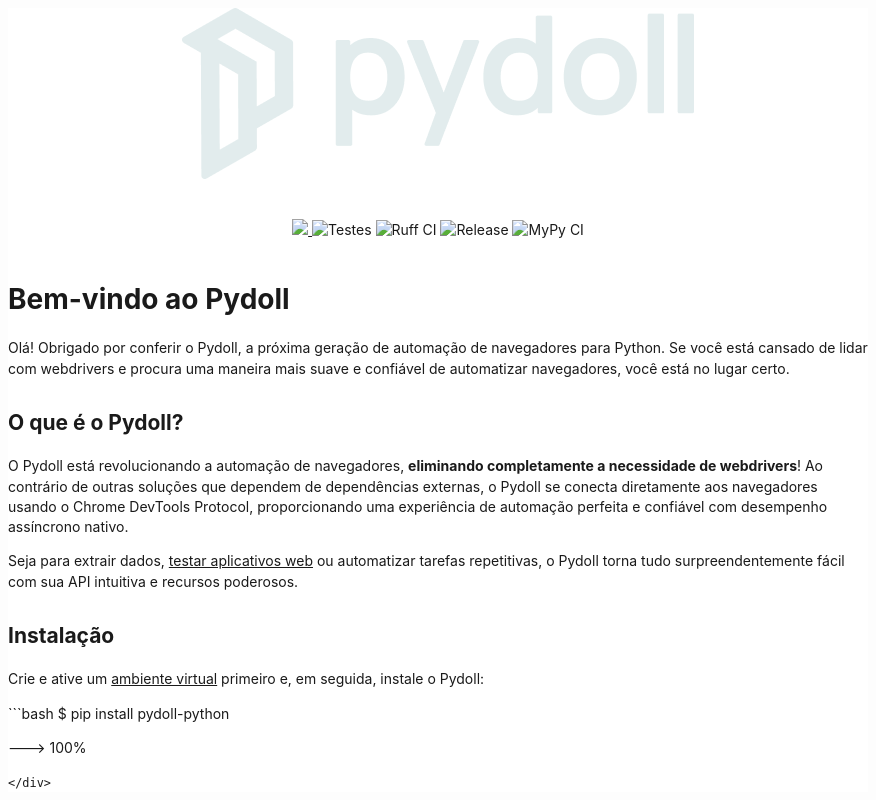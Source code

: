 <p align="center">
    <img src="../resources/images/logo.png" alt="Pydoll Logo" /> <br><br>
</p>

<p align="center">
    <a href="https://codecov.io/gh/autoscrape-labs/pydoll">
        <img src="https://codecov.io/gh/autoscrape-labs/pydoll/graph/badge.svg?token=40I938OGM9"/>
    </a>
    <img src="https://github.com/thalissonvs/pydoll/actions/workflows/tests.yml/badge.svg" alt="Testes">
    <img src="https://github.com/thalissonvs/pydoll/actions/workflows/ruff-ci.yml/badge.svg" alt="Ruff CI">
    <img src="https://github.com/thalissonvs/pydoll/actions/workflows/release.yml/badge.svg" alt="Release">
    <img src="https://github.com/thalissonvs/pydoll/actions/workflows/mypy.yml/badge.svg" alt="MyPy CI">
</p>


# Bem-vindo ao Pydoll

Olá! Obrigado por conferir o Pydoll, a próxima geração de automação de navegadores para Python. Se você está cansado de lidar com webdrivers e procura uma maneira mais suave e confiável de automatizar navegadores, você está no lugar certo.

## O que é o Pydoll?

O Pydoll está revolucionando a automação de navegadores, **eliminando completamente a necessidade de webdrivers**! Ao contrário de outras soluções que dependem de dependências externas, o Pydoll se conecta diretamente aos navegadores usando o Chrome DevTools Protocol, proporcionando uma experiência de automação perfeita e confiável com desempenho assíncrono nativo.

Seja para extrair dados, [testar aplicativos web](https://www.lambdatest.com/web-testing) ou automatizar tarefas repetitivas, o Pydoll torna tudo surpreendentemente fácil com sua API intuitiva e recursos poderosos. 

## Instalação

Crie e ative um [ambiente virtual](https://docs.python.org/3/tutorial/venv.html) primeiro e, em seguida, instale o Pydoll:

<div class="termy">
```bash
$ pip install pydoll-python

---> 100%
```
</div>
